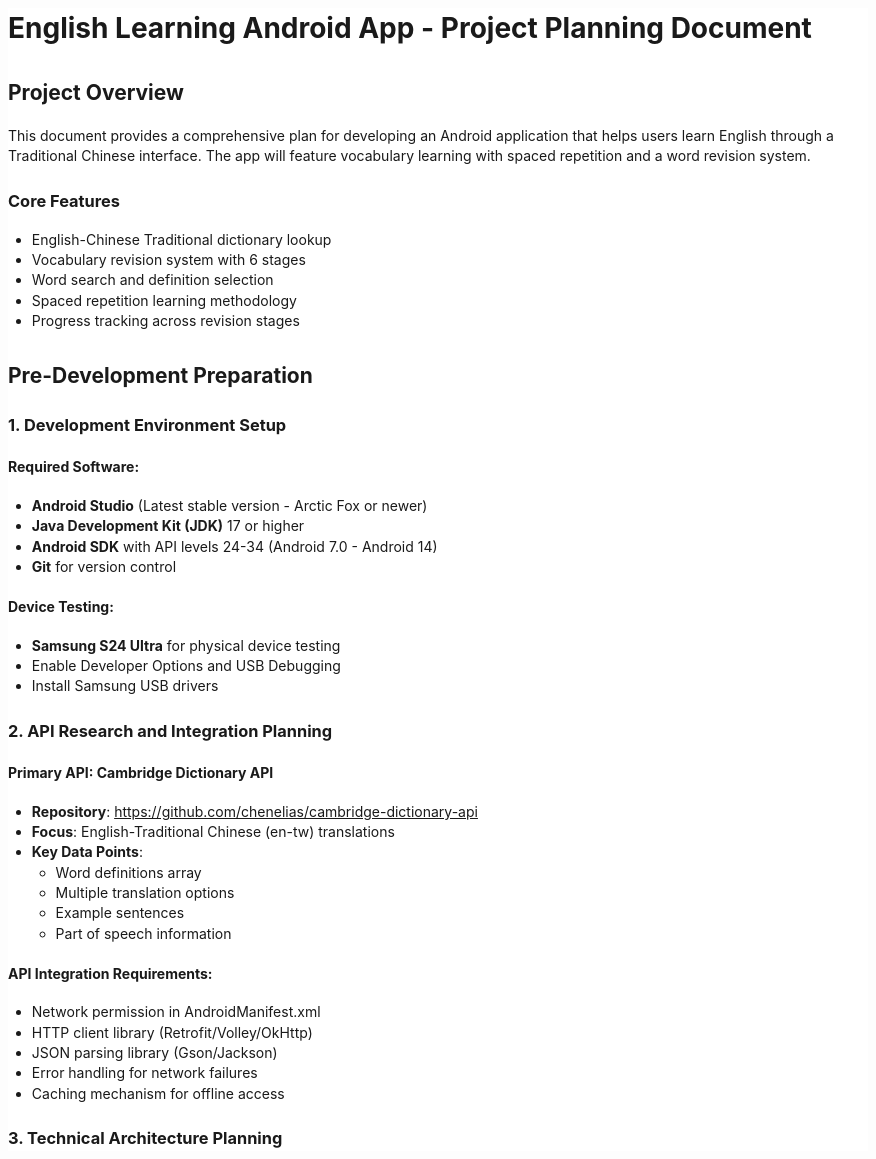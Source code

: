 # English Learning Android App - Project Planning Document

## Project Overview

This document provides a comprehensive plan for developing an Android application that helps users learn English through a Traditional Chinese interface. The app will feature vocabulary learning with spaced repetition and a word revision system.

### Core Features
- English-Chinese Traditional dictionary lookup
- Vocabulary revision system with 6 stages
- Word search and definition selection
- Spaced repetition learning methodology
- Progress tracking across revision stages

## Pre-Development Preparation

### 1. Development Environment Setup

#### Required Software:
- **Android Studio** (Latest stable version - Arctic Fox or newer)
- **Java Development Kit (JDK)** 17 or higher
- **Android SDK** with API levels 24-34 (Android 7.0 - Android 14)
- **Git** for version control

#### Device Testing:
- **Samsung S24 Ultra** for physical device testing
- Enable Developer Options and USB Debugging
- Install Samsung USB drivers

### 2. API Research and Integration Planning

#### Primary API: Cambridge Dictionary API
- **Repository**: https://github.com/chenelias/cambridge-dictionary-api
- **Focus**: English-Traditional Chinese (en-tw) translations
- **Key Data Points**: 
  - Word definitions array
  - Multiple translation options
  - Example sentences
  - Part of speech information

#### API Integration Requirements:
- Network permission in AndroidManifest.xml
- HTTP client library (Retrofit/Volley/OkHttp)
- JSON parsing library (Gson/Jackson)
- Error handling for network failures
- Caching mechanism for offline access

### 3. Technical Architecture Planning
